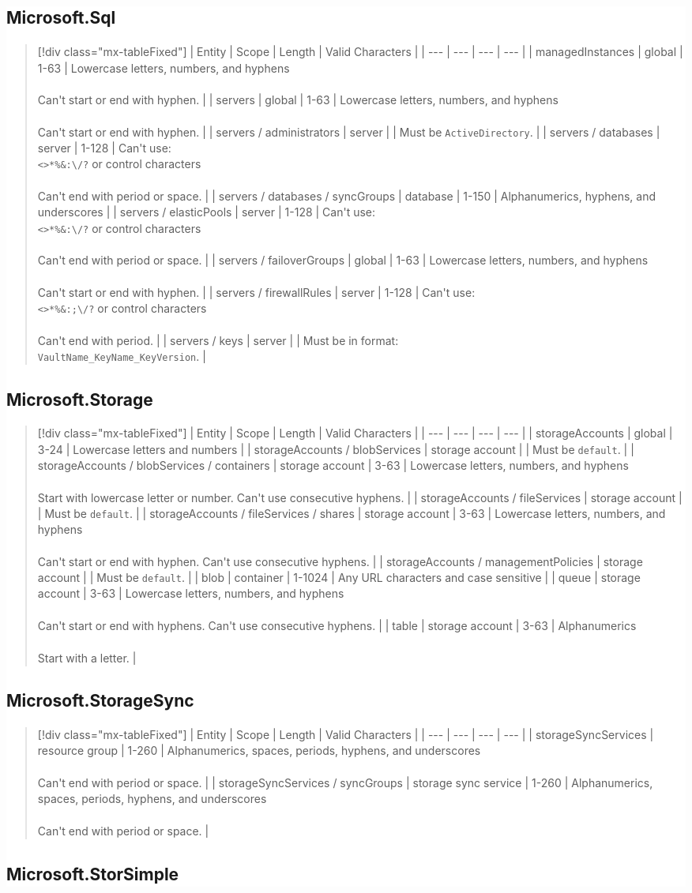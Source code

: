 ## Microsoft.Sql

> [!div class="mx-tableFixed"]
> | Entity | Scope | Length | Valid Characters |
> | --- | --- | --- | --- |
> | managedInstances | global | 1-63 | Lowercase letters, numbers, and hyphens<br><br> Can't start or end with hyphen. |
> | servers | global | 1-63 | Lowercase letters, numbers, and hyphens<br><br>Can't start or end with hyphen. |
> | servers / administrators | server |  | Must be `ActiveDirectory`. |
> | servers / databases | server | 1-128 | Can't use:<br>`<>*%&:\/?` or control characters<br><br>Can't end with period or space. |
> | servers / databases / syncGroups | database | 1-150 | Alphanumerics, hyphens, and underscores |
> | servers / elasticPools | server | 1-128 | Can't use:<br>`<>*%&:\/?` or control characters<br><br>Can't end with period or space. |
> | servers / failoverGroups | global |  1-63 | Lowercase letters, numbers, and hyphens<br><br>Can't start or end with hyphen. |
> | servers / firewallRules | server | 1-128 | Can't use:<br>`<>*%&:;\/?` or control characters<br><br>Can't end with period. |
> | servers / keys | server |  | Must be in format:<br>`VaultName_KeyName_KeyVersion`. |

## Microsoft.Storage

> [!div class="mx-tableFixed"]
> | Entity | Scope | Length | Valid Characters |
> | --- | --- | --- | --- |
> | storageAccounts | global | 3-24 | Lowercase letters and numbers |
> | storageAccounts / blobServices | storage account |  | Must be `default`. |
> | storageAccounts / blobServices / containers | storage account | 3-63 | Lowercase letters, numbers, and hyphens<br><br>Start with lowercase letter or number. Can't use consecutive hyphens. |
> | storageAccounts / fileServices | storage account |  | Must be `default`. |
> | storageAccounts / fileServices / shares | storage account | 3-63 | Lowercase letters, numbers, and hyphens<br><br>Can't start or end with hyphen. Can't use consecutive hyphens. |
> | storageAccounts / managementPolicies | storage account |  | Must be `default`. |
> | blob | container | 1-1024 | Any URL characters and case sensitive |
> | queue | storage account | 3-63 | Lowercase letters, numbers, and hyphens<br><br>Can't start or end with hyphens. Can't use consecutive hyphens. |
> | table | storage account | 3-63 | Alphanumerics<br><br>Start with a letter. |

## Microsoft.StorageSync

> [!div class="mx-tableFixed"]
> | Entity | Scope | Length | Valid Characters |
> | --- | --- | --- | --- |
> | storageSyncServices | resource group | 1-260 | Alphanumerics, spaces, periods, hyphens, and underscores<br><br>Can't end with period or space. |
> | storageSyncServices / syncGroups | storage sync service | 1-260 | Alphanumerics, spaces, periods, hyphens, and underscores<br><br>Can't end with period or space. |

## Microsoft.StorSimple
